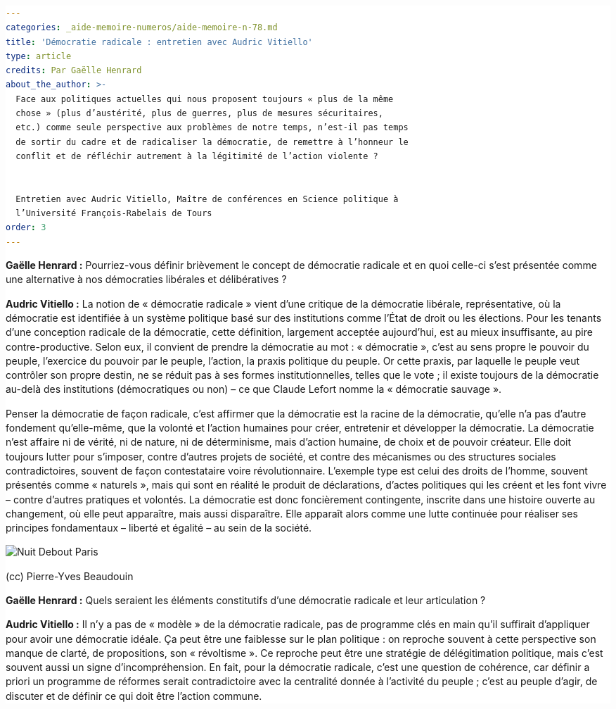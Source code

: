 ```yaml
---
categories: _aide-memoire-numeros/aide-memoire-n-78.md
title: 'Démocratie radicale : entretien avec Audric Vitiello'
type: article
credits: Par Gaëlle Henrard
about_the_author: >-
  Face aux politiques actuelles qui nous proposent toujours « plus de la même
  chose » (plus d’austérité, plus de guerres, plus de mesures sécuritaires,
  etc.) comme seule perspective aux problèmes de notre temps, n’est-il pas temps
  de sortir du cadre et de radicaliser la démocratie, de remettre à l’honneur le
  conflit et de réfléchir autrement à la légitimité de l’action violente ?


  Entretien avec Audric Vitiello, Maître de conférences en Science politique à
  l’Université François-Rabelais de Tours
order: 3
---
```

**Gaëlle Henrard :** Pourriez-vous définir brièvement le concept de démocratie radicale et en quoi celle-ci s’est présentée comme une alternative à nos démocraties libérales et délibératives ?

**Audric Vitiello :** La notion de « démocratie radicale » vient d’une critique de la démocratie libérale, représentative, où la démocratie est identifiée à un système politique basé sur des institutions comme l’État de droit ou les élections. Pour les tenants d’une conception radicale de la démocratie, cette définition, largement acceptée aujourd’hui, est au mieux insuffisante, au pire contre-productive. Selon eux, il convient de prendre la démocratie au mot : « démocratie », c’est au sens propre le pouvoir du peuple, l’exercice du pouvoir par le peuple, l’action, la praxis politique du peuple. Or cette praxis, par laquelle le peuple veut contrôler son propre destin, ne se réduit pas à ses formes institutionnelles, telles que le vote ; il existe toujours de la démocratie au-delà des institutions (démocratiques ou non) – ce que Claude Lefort nomme la « démocratie sauvage ».

Penser la démocratie de façon radicale, c’est affirmer que la démocratie est la racine de la démocratie, qu’elle n’a pas d’autre fondement qu’elle-même, que la volonté et l’action humaines pour créer, entretenir et développer la démocratie. La démocratie n’est affaire ni de vérité, ni de nature, ni de déterminisme, mais d’action humaine, de choix et de pouvoir créateur. Elle doit toujours lutter pour s’imposer, contre d’autres projets de société, et contre des mécanismes ou des structures sociales contradictoires, souvent de façon contestataire voire révolutionnaire. L’exemple type est celui des droits de l’homme, souvent présentés comme « naturels », mais qui sont en réalité le produit de déclarations, d’actes politiques qui les créent et les font vivre – contre d’autres pratiques et volontés. La démocratie est donc foncièrement contingente, inscrite dans une histoire ouverte au changement, où elle peut apparaître, mais aussi disparaître. Elle apparaît alors comme une lutte continuée pour réaliser ses principes fondamentaux – liberté et égalité – au sein de la société.

![Nuit Debout Paris](/assets/uploads/am-79-nuit-debout-paris.jpg)

<span class="img-copyright"> (cc) Pierre-Yves Beaudouin </span>

**Gaëlle Henrard :** Quels seraient les éléments constitutifs d’une démocratie radicale et leur articulation ?

**Audric Vitiello :** Il n’y a pas de « modèle » de la démocratie radicale, pas de programme clés en main qu’il suffirait d’appliquer pour avoir une démocratie idéale. Ça peut être une faiblesse sur le plan politique : on reproche souvent à cette perspective son manque de clarté, de propositions, son « révoltisme ». Ce reproche peut être une stratégie de délégitimation politique, mais c’est souvent aussi un signe d’incompréhension. En fait, pour la démocratie radicale, c’est une question de cohérence, car définir a priori un programme de réformes serait contradictoire avec la centralité donnée à l’activité du peuple ; c’est au peuple d’agir, de discuter et de définir ce qui doit être l’action commune.
